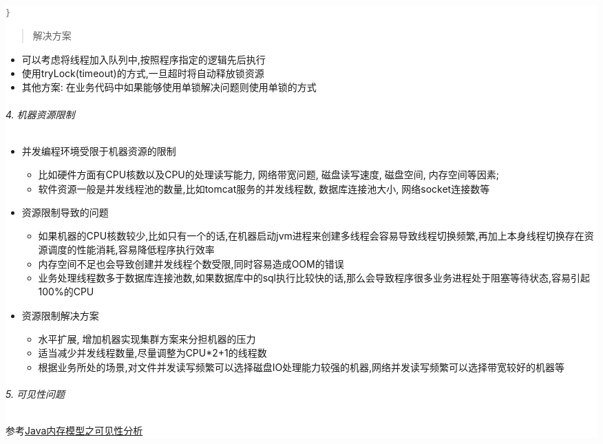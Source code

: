 ```java
}
```

> 解决方案

- 可以考虑将线程加入队列中,按照程序指定的逻辑先后执行
- 使用tryLock(timeout)的方式,一旦超时将自动释放锁资源
- 其他方案: 在业务代码中如果能够使用单锁解决问题则使用单锁的方式

###### 4. 机器资源限制
- 并发编程环境受限于机器资源的限制
	- 比如硬件方面有CPU核数以及CPU的处理读写能力, 网络带宽问题, 磁盘读写速度, 磁盘空间, 内存空间等因素;
	- 软件资源一般是并发线程池的数量,比如tomcat服务的并发线程数, 数据库连接池大小, 网络socket连接数等

- 资源限制导致的问题
	- 如果机器的CPU核数较少,比如只有一个的话,在机器启动jvm进程来创建多线程会容易导致线程切换频繁,再加上本身线程切换存在资源调度的性能消耗,容易降低程序执行效率
	- 内存空间不足也会导致创建并发线程个数受限,同时容易造成OOM的错误
	- 业务处理线程数多于数据库连接池数,如果数据库中的sql执行比较快的话,那么会导致程序很多业务进程处于阻塞等待状态,容易引起100%的CPU

- 资源限制解决方案
	- 水平扩展, 增加机器实现集群方案来分担机器的压力
	- 适当减少并发线程数量,尽量调整为CPU*2+1的线程数
	- 根据业务所处的场景,对文件并发读写频繁可以选择磁盘IO处理能力较强的机器,网络并发读写频繁可以选择带宽较好的机器等

###### 5. 可见性问题
参考[Java内存模型之可见性分析](https://blog.csdn.net/wind_602/article/details/104041188)
